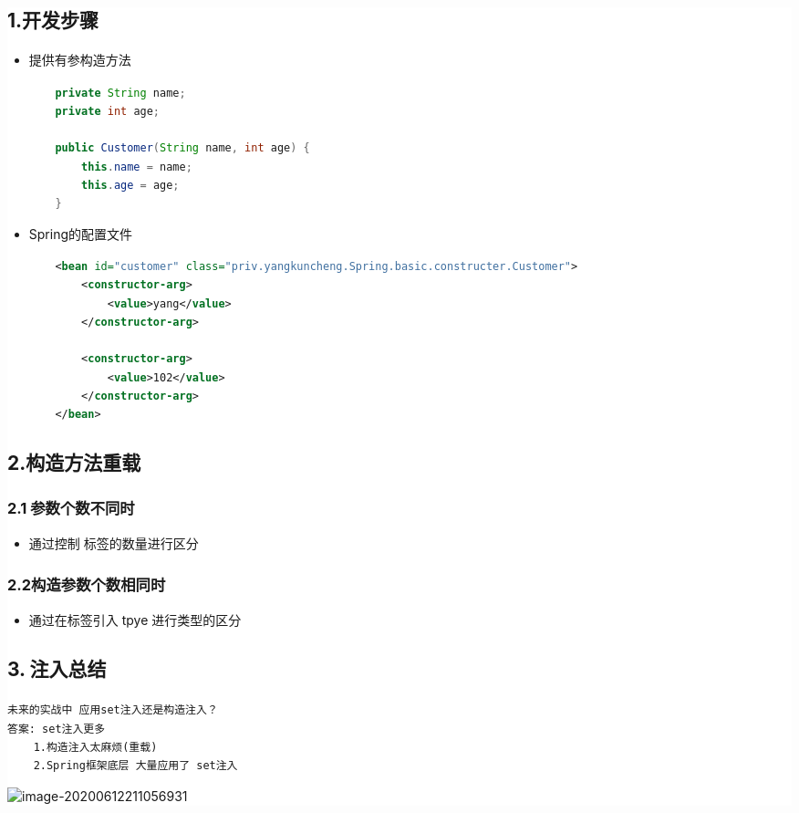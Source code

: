 ## 1.开发步骤

- 提供有参构造方法

  ~~~java
      private String name;
      private int age;
  
      public Customer(String name, int age) {
          this.name = name;
          this.age = age;
      }
  ~~~

- Spring的配置文件

  ~~~xml
      <bean id="customer" class="priv.yangkuncheng.Spring.basic.constructer.Customer">
          <constructor-arg>
              <value>yang</value>
          </constructor-arg>
  
          <constructor-arg>
              <value>102</value>
          </constructor-arg>
      </bean>
  ~~~



## 2.构造方法重载

### 2.1 参数个数不同时

- 通过控制 <constructor-arg> 标签的数量进行区分

### 2.2构造参数个数相同时

- 通过在标签引入 tpye 进行类型的区分  <constructor-arg type="">

## 

## 3. 注入总结

~~~ markdown
未来的实战中 应用set注入还是构造注入？
答案: set注入更多
	1.构造注入太麻烦(重载)
	2.Spring框架底层 大量应用了 set注入
~~~

![image-20200612211056931](C:\Users\15371\AppData\Roaming\Typora\typora-user-images\image-20200612211056931.png)


